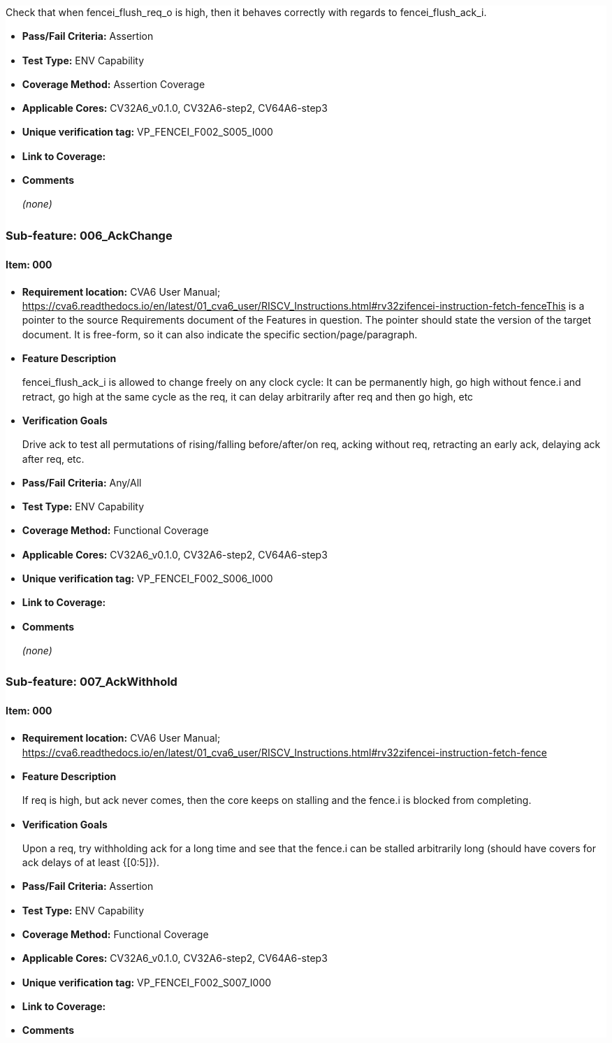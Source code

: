   Check that when fencei_flush_req_o is high, then it behaves correctly with regards to fencei_flush_ack_i.
* **Pass/Fail Criteria:** Assertion
* **Test Type:** ENV Capability
* **Coverage Method:** Assertion Coverage
* **Applicable Cores:** CV32A6_v0.1.0, CV32A6-step2, CV64A6-step3
* **Unique verification tag:** VP_FENCEI_F002_S005_I000
* **Link to Coverage:** 
* **Comments**
  
  *(none)*  
  
### Sub-feature: 006_AckChange

#### Item: 000

* **Requirement location:** CVA6 User Manual; https://cva6.readthedocs.io/en/latest/01_cva6_user/RISCV_Instructions.html#rv32zifencei-instruction-fetch-fenceThis is a pointer to the source Requirements document of the Features in question.  The pointer should state the version of the target document.  It is free-form, so it can also indicate the specific section/page/paragraph.
* **Feature Description**
  
  fencei_flush_ack_i is allowed to change freely on any clock cycle: It can be permanently high, go high without fence.i and retract, go high at the same cycle as the req, it can delay arbitrarily after req and then go high, etc
* **Verification Goals**
  
  Drive ack to test all permutations of rising/falling before/after/on req, acking without req, retracting an early ack, delaying ack after req, etc.
* **Pass/Fail Criteria:** Any/All
* **Test Type:** ENV Capability
* **Coverage Method:** Functional Coverage
* **Applicable Cores:** CV32A6_v0.1.0, CV32A6-step2, CV64A6-step3
* **Unique verification tag:** VP_FENCEI_F002_S006_I000
* **Link to Coverage:** 
* **Comments**
  
  *(none)*  
  
### Sub-feature: 007_AckWithhold

#### Item: 000

* **Requirement location:** CVA6 User Manual; https://cva6.readthedocs.io/en/latest/01_cva6_user/RISCV_Instructions.html#rv32zifencei-instruction-fetch-fence
* **Feature Description**
  
  If req is high, but ack never comes, then the core keeps on stalling and the fence.i is blocked from completing.
* **Verification Goals**
  
  Upon a req, try withholding ack for a long time and see that the fence.i can be stalled arbitrarily long (should have covers for ack delays of at least {[0:5]}).
* **Pass/Fail Criteria:** Assertion
* **Test Type:** ENV Capability
* **Coverage Method:** Functional Coverage
* **Applicable Cores:** CV32A6_v0.1.0, CV32A6-step2, CV64A6-step3
* **Unique verification tag:** VP_FENCEI_F002_S007_I000
* **Link to Coverage:** 
* **Comments**
  